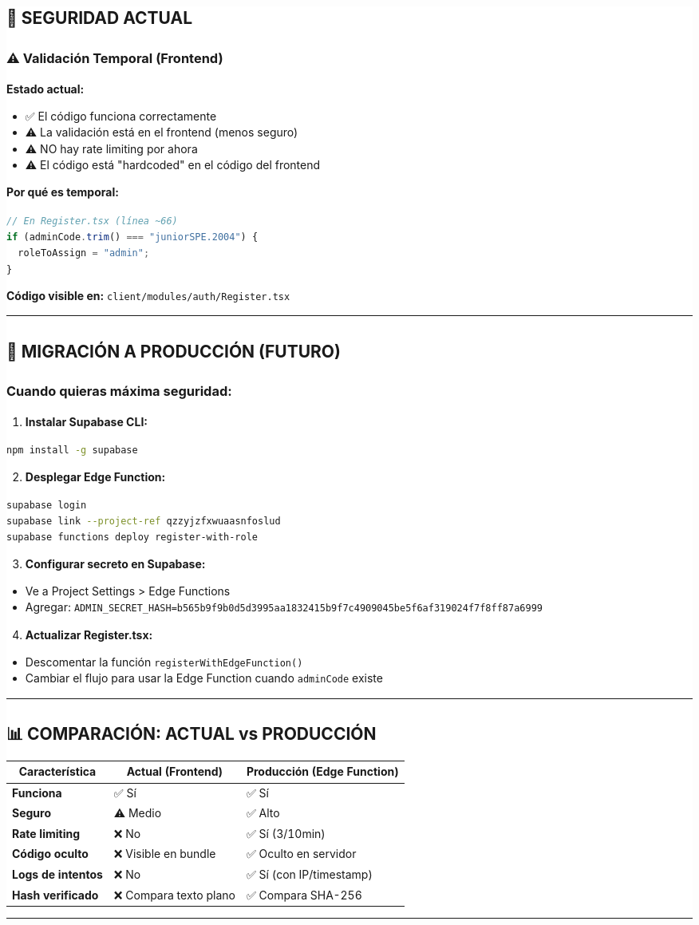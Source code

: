 
## 🔐 SEGURIDAD ACTUAL

### ⚠️ **Validación Temporal (Frontend)**

**Estado actual:**
- ✅ El código funciona correctamente
- ⚠️ La validación está en el frontend (menos seguro)
- ⚠️ NO hay rate limiting por ahora
- ⚠️ El código está "hardcoded" en el código del frontend

**Por qué es temporal:**
```typescript
// En Register.tsx (línea ~66)
if (adminCode.trim() === "juniorSPE.2004") {
  roleToAssign = "admin";
}
```

**Código visible en:** `client/modules/auth/Register.tsx`

---

## 🚀 MIGRACIÓN A PRODUCCIÓN (FUTURO)

### **Cuando quieras máxima seguridad:**

1. **Instalar Supabase CLI:**
```bash
npm install -g supabase
```

2. **Desplegar Edge Function:**
```bash
supabase login
supabase link --project-ref qzzyjzfxwuaasnfoslud
supabase functions deploy register-with-role
```

3. **Configurar secreto en Supabase:**
- Ve a Project Settings > Edge Functions
- Agregar: `ADMIN_SECRET_HASH=b565b9f9b0d5d3995aa1832415b9f7c4909045be5f6af319024f7f8ff87a6999`

4. **Actualizar Register.tsx:**
- Descomentar la función `registerWithEdgeFunction()`
- Cambiar el flujo para usar la Edge Function cuando `adminCode` existe

---

## 📊 COMPARACIÓN: ACTUAL vs PRODUCCIÓN

| Característica | Actual (Frontend) | Producción (Edge Function) |
|----------------|-------------------|---------------------------|
| **Funciona** | ✅ Sí | ✅ Sí |
| **Seguro** | ⚠️ Medio | ✅ Alto |
| **Rate limiting** | ❌ No | ✅ Sí (3/10min) |
| **Código oculto** | ❌ Visible en bundle | ✅ Oculto en servidor |
| **Logs de intentos** | ❌ No | ✅ Sí (con IP/timestamp) |
| **Hash verificado** | ❌ Compara texto plano | ✅ Compara SHA-256 |

---